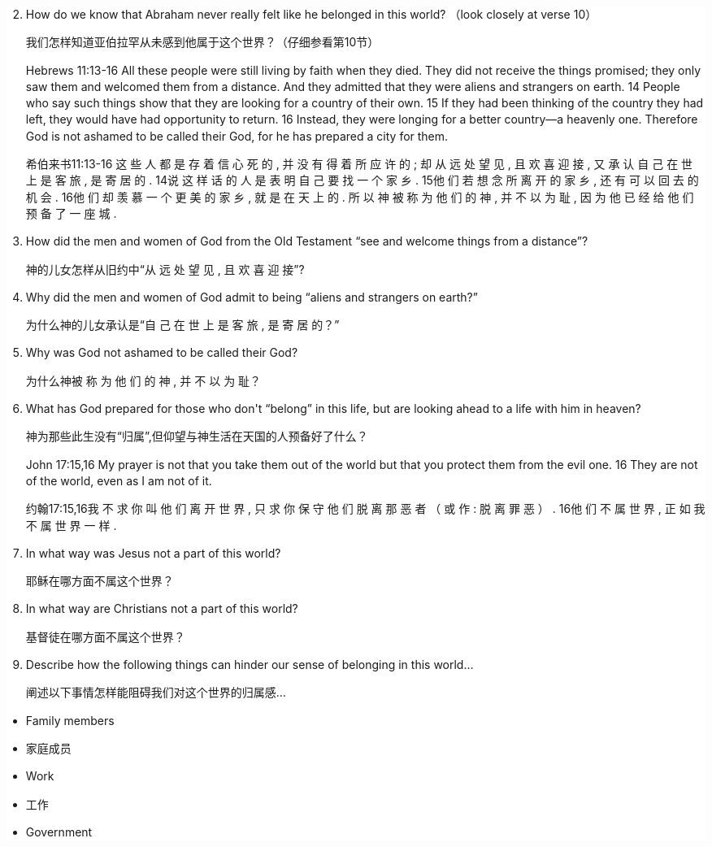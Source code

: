 2. How do we know that Abraham never really felt like he belonged in this world? （look closely at verse 10）

    我们怎样知道亚伯拉罕从未感到他属于这个世界？（仔细参看第10节）

    Hebrews 11:13-16 All these people were still living by faith when they died. They did not receive the things promised; they only saw them and welcomed them from a distance. And they admitted that they were aliens and strangers on earth. 14 People who say such things show that they are looking for a country of their own. 15 If they had been thinking of the country they had left, they would have had opportunity to return. 16 Instead, they were longing for a better country—a heavenly one. Therefore God is not ashamed to be called their God, for he has prepared a city for them.

    希伯来书11:13-16 这 些 人 都 是 存 着 信 心 死 的 , 并 没 有 得 着 所 应 许 的 ; 却 从 远 处 望 见 , 且 欢 喜 迎 接 , 又 承 认 自 己 在 世 上 是 客 旅 , 是 寄 居 的 . 14说 这 样 话 的 人 是 表 明 自 己 要 找 一 个 家 乡 . 15他 们 若 想 念 所 离 开 的 家 乡 , 还 有 可 以 回 去 的 机 会 . 16他 们 却 羡 慕 一 个 更 美 的 家 乡 , 就 是 在 天 上 的 . 所 以 神 被 称 为 他 们 的 神 , 并 不 以 为 耻 , 因 为 他 已 经 给 他 们 预 备 了 一 座 城 .

3. How did the men and women of God from the Old Testament “see and welcome things from a distance”?

    神的儿女怎样从旧约中“从 远 处 望 见 , 且 欢 喜 迎 接”?

4. Why did the men and women of God admit to being “aliens and strangers on earth?”

    为什么神的儿女承认是“自 己 在 世 上 是 客 旅 , 是 寄 居 的？”

5. Why was God not ashamed to be called their God?

    为什么神被 称 为 他 们 的 神 , 并 不 以 为 耻？

6. What has God prepared for those who don't “belong” in this life, but are looking ahead to a life with him in heaven?

    神为那些此生没有“归属”,但仰望与神生活在天国的人预备好了什么？

    John 17:15,16 My prayer is not that you take them out of the world but that you protect them from the evil one. 16 They are not of the world, even as I am not of it.

    约翰17:15,16我 不 求 你 叫 他 们 离 开 世 界 , 只 求 你 保 守 他 们 脱 离 那 恶 者 （ 或 作 : 脱 离 罪 恶 ） . 16他 们 不 属 世 界 , 正 如 我 不 属 世 界 一 样 .

7. In what way was Jesus not a part of this world?

    耶稣在哪方面不属这个世界？

8. In what way are Christians not a part of this world?

    基督徒在哪方面不属这个世界？

9. Describe how the following things can hinder our sense of belonging in this world…

    阐述以下事情怎样能阻碍我们对这个世界的归属感…

- Family members

- 家庭成员

- Work

- 工作

- Government
